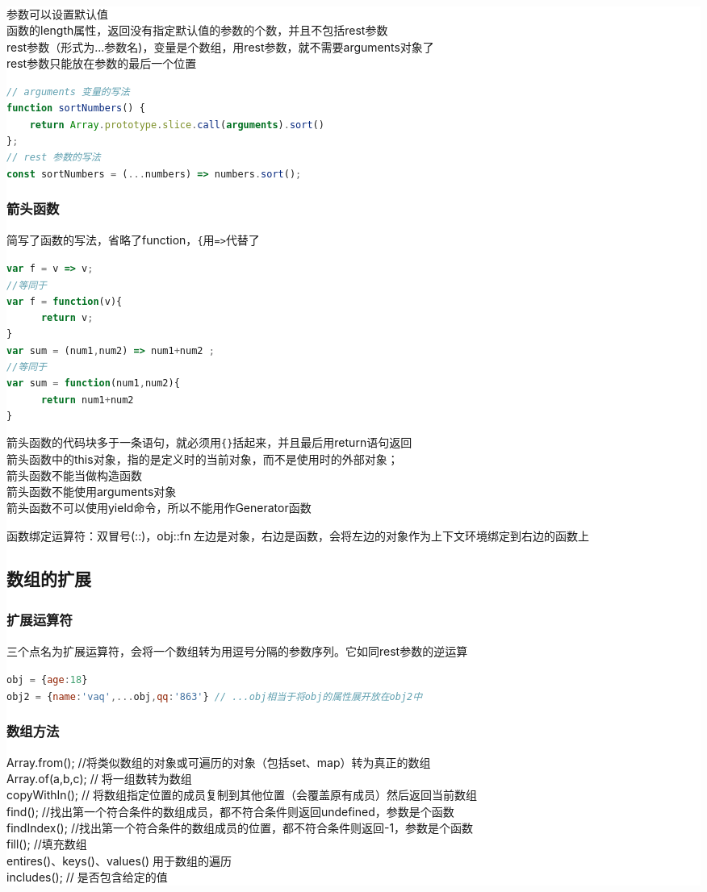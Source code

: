 参数可以设置默认值  
函数的length属性，返回没有指定默认值的参数的个数，并且不包括rest参数  
rest参数（形式为...参数名)，变量是个数组，用rest参数，就不需要arguments对象了  
rest参数只能放在参数的最后一个位置  
```js
// arguments 变量的写法
function sortNumbers() { 
	return Array.prototype.slice.call(arguments).sort()
}; 
// rest 参数的写法
const sortNumbers = (...numbers) => numbers.sort();
```
### 箭头函数 
简写了函数的写法，省略了function，`{`用`=>`代替了
```js
var f = v => v;
//等同于
var f = function(v){
      return v;
}
var sum = (num1,num2) => num1+num2 ;
//等同于
var sum = function(num1,num2){
      return num1+num2
}
```
箭头函数的代码块多于一条语句，就必须用`{}`括起来，并且最后用return语句返回  
箭头函数中的this对象，指的是定义时的当前对象，而不是使用时的外部对象；  
箭头函数不能当做构造函数  
箭头函数不能使用arguments对象  
箭头函数不可以使用yield命令，所以不能用作Generator函数    

函数绑定运算符：双冒号(::)，obj::fn 左边是对象，右边是函数，会将左边的对象作为上下文环境绑定到右边的函数上

## 数组的扩展
###  扩展运算符

三个点名为扩展运算符，会将一个数组转为用逗号分隔的参数序列。它如同rest参数的逆运算

```js
obj = {age:18}
obj2 = {name:'vaq',...obj,qq:'863'} // ...obj相当于将obj的属性展开放在obj2中 
```
### 数组方法

Array.from();  //将类似数组的对象或可遍历的对象（包括set、map）转为真正的数组  
Array.of(a,b,c); // 将一组数转为数组  
copyWithIn(); // 将数组指定位置的成员复制到其他位置（会覆盖原有成员）然后返回当前数组  
find(); //找出第一个符合条件的数组成员，都不符合条件则返回undefined，参数是个函数  
findIndex(); //找出第一个符合条件的数组成员的位置，都不符合条件则返回-1，参数是个函数  
fill(); //填充数组  
entires()、keys()、values() 用于数组的遍历  
includes(); // 是否包含给定的值  

